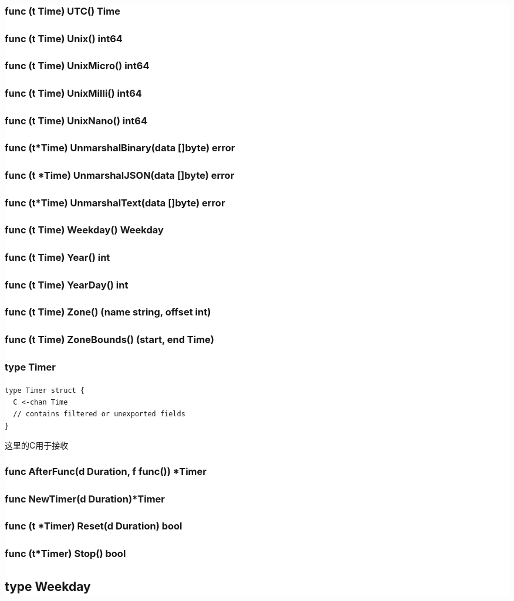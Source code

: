 ### func (t Time) UTC() Time

### func (t Time) Unix() int64

### func (t Time) UnixMicro() int64

### func (t Time) UnixMilli() int64

### func (t Time) UnixNano() int64

### func (t*Time) UnmarshalBinary(data []byte) error

### func (t *Time) UnmarshalJSON(data []byte) error

### func (t*Time) UnmarshalText(data []byte) error

### func (t Time) Weekday() Weekday

### func (t Time) Year() int

### func (t Time) YearDay() int

### func (t Time) Zone() (name string, offset int)

### func (t Time) ZoneBounds() (start, end Time)

### type Timer

  ```golang
  type Timer struct {
    C <-chan Time
    // contains filtered or unexported fields
  }
  ```

  这里的C用于接收

### func AfterFunc(d Duration, f func()) *Timer

### func NewTimer(d Duration)*Timer

### func (t *Timer) Reset(d Duration) bool

### func (t*Timer) Stop() bool

## type Weekday
